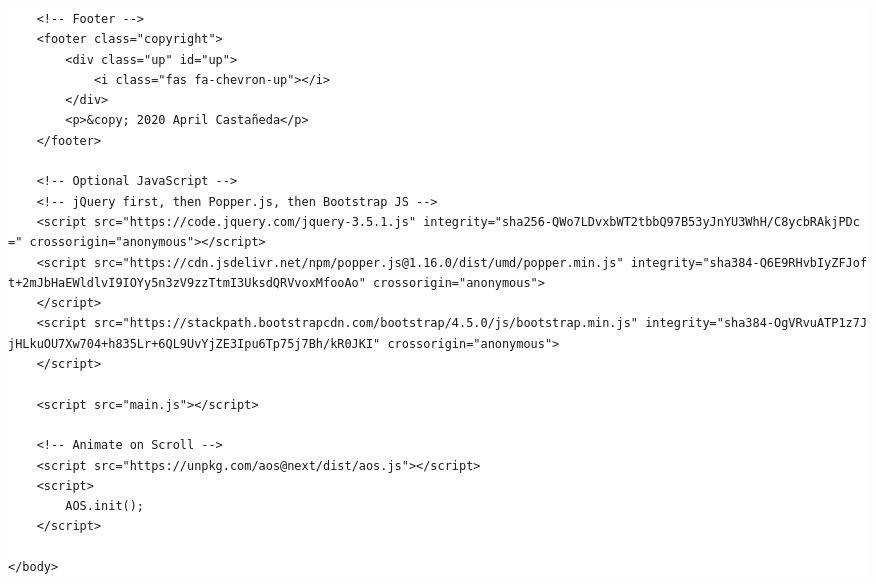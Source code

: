         <!-- Footer -->
        <footer class="copyright">
            <div class="up" id="up">
                <i class="fas fa-chevron-up"></i>
            </div>
            <p>&copy; 2020 April Castañeda</p>    
        </footer>

        <!-- Optional JavaScript -->
        <!-- jQuery first, then Popper.js, then Bootstrap JS -->
        <script src="https://code.jquery.com/jquery-3.5.1.js" integrity="sha256-QWo7LDvxbWT2tbbQ97B53yJnYU3WhH/C8ycbRAkjPDc=" crossorigin="anonymous"></script>
        <script src="https://cdn.jsdelivr.net/npm/popper.js@1.16.0/dist/umd/popper.min.js" integrity="sha384-Q6E9RHvbIyZFJoft+2mJbHaEWldlvI9IOYy5n3zV9zzTtmI3UksdQRVvoxMfooAo" crossorigin="anonymous">
        </script>
        <script src="https://stackpath.bootstrapcdn.com/bootstrap/4.5.0/js/bootstrap.min.js" integrity="sha384-OgVRvuATP1z7JjHLkuOU7Xw704+h835Lr+6QL9UvYjZE3Ipu6Tp75j7Bh/kR0JKI" crossorigin="anonymous">
        </script>

        <script src="main.js"></script>

        <!-- Animate on Scroll -->
        <script src="https://unpkg.com/aos@next/dist/aos.js"></script>
        <script>
            AOS.init();
        </script>

    </body>

</html>